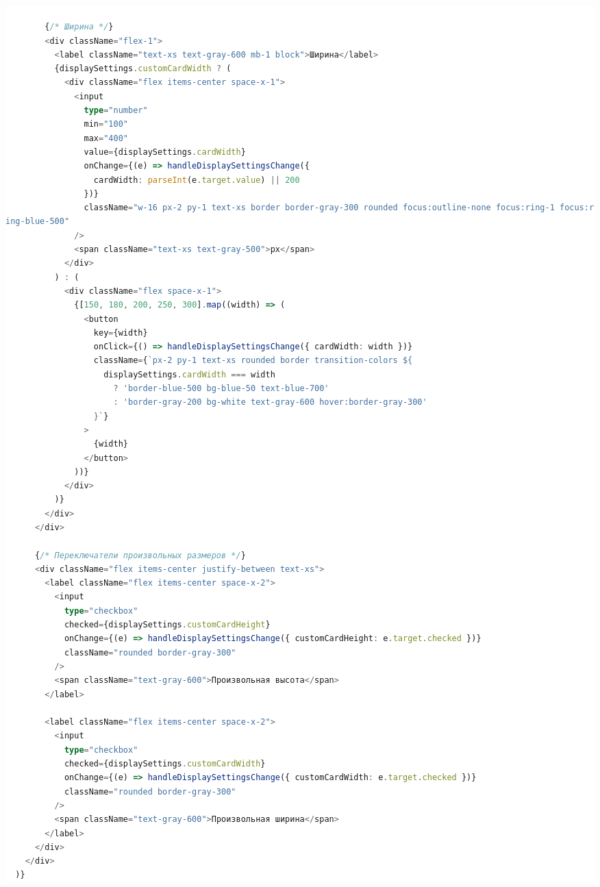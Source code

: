 ```typescript
        
        {/* Ширина */}
        <div className="flex-1">
          <label className="text-xs text-gray-600 mb-1 block">Ширина</label>
          {displaySettings.customCardWidth ? (
            <div className="flex items-center space-x-1">
              <input
                type="number"
                min="100"
                max="400"
                value={displaySettings.cardWidth}
                onChange={(e) => handleDisplaySettingsChange({ 
                  cardWidth: parseInt(e.target.value) || 200
                })}
                className="w-16 px-2 py-1 text-xs border border-gray-300 rounded focus:outline-none focus:ring-1 focus:ring-blue-500"
              />
              <span className="text-xs text-gray-500">px</span>
            </div>
          ) : (
            <div className="flex space-x-1">
              {[150, 180, 200, 250, 300].map((width) => (
                <button
                  key={width}
                  onClick={() => handleDisplaySettingsChange({ cardWidth: width })}
                  className={`px-2 py-1 text-xs rounded border transition-colors ${
                    displaySettings.cardWidth === width
                      ? 'border-blue-500 bg-blue-50 text-blue-700'
                      : 'border-gray-200 bg-white text-gray-600 hover:border-gray-300'
                  }`}
                >
                  {width}
                </button>
              ))}
            </div>
          )}
        </div>
      </div>
      
      {/* Переключатели произвольных размеров */}
      <div className="flex items-center justify-between text-xs">
        <label className="flex items-center space-x-2">
          <input
            type="checkbox"
            checked={displaySettings.customCardHeight}
            onChange={(e) => handleDisplaySettingsChange({ customCardHeight: e.target.checked })}
            className="rounded border-gray-300"
          />
          <span className="text-gray-600">Произвольная высота</span>
        </label>
        
        <label className="flex items-center space-x-2">
          <input
            type="checkbox"
            checked={displaySettings.customCardWidth}
            onChange={(e) => handleDisplaySettingsChange({ customCardWidth: e.target.checked })}
            className="rounded border-gray-300"
          />
          <span className="text-gray-600">Произвольная ширина</span>
        </label>
      </div>
    </div>
  )}
```